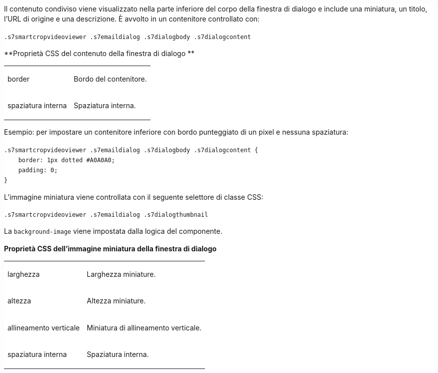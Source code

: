 Il contenuto condiviso viene visualizzato nella parte inferiore del corpo della finestra di dialogo e include una miniatura, un titolo, l’URL di origine e una descrizione. È avvolto in un contenitore controllato con:

```
.s7smartcropvideoviewer .s7emaildialog .s7dialogbody .s7dialogcontent
```

**Proprietà CSS del contenuto della finestra di dialogo **

<table id="table_9C5CBFC2482E4A46BE837573B0B02FE4"> 
 <tbody> 
  <tr> 
   <td colname="col1"> <p> <span class="codeph"> border </span> </p> </td> 
   <td colname="col2"> <p>Bordo del contenitore. </p> </td> 
  </tr> 
  <tr> 
   <td colname="col1"> <p> <span class="codeph"> spaziatura interna </span> </p> </td> 
   <td colname="col2"> <p>Spaziatura interna. </p> </td> 
  </tr> 
 </tbody> 
</table>

Esempio: per impostare un contenitore inferiore con bordo punteggiato di un pixel e nessuna spaziatura:

```
.s7smartcropvideoviewer .s7emaildialog .s7dialogbody .s7dialogcontent { 
    border: 1px dotted #A0A0A0; 
    padding: 0; 
}
```

L’immagine miniatura viene controllata con il seguente selettore di classe CSS:

```
.s7smartcropvideoviewer .s7emaildialog .s7dialogthumbnail
```

La `background-image` viene impostata dalla logica del componente.

**Proprietà CSS dell’immagine miniatura della finestra di dialogo**

<table id="table_4C614FF2CEB149DAB5B7D7BC38CD3CAE"> 
 <tbody> 
  <tr> 
   <td colname="col1"> <p> <span class="codeph"> larghezza </span> </p> </td> 
   <td colname="col2"> <p>Larghezza miniature. </p> </td> 
  </tr> 
  <tr> 
   <td colname="col1"> <p> <span class="codeph"> altezza </span> </p> </td> 
   <td colname="col2"> <p>Altezza miniature. </p> </td> 
  </tr> 
  <tr> 
   <td colname="col1"> <p> <span class="codeph"> allineamento verticale </span> </p> </td> 
   <td colname="col2"> <p>Miniatura di allineamento verticale. </p> </td> 
  </tr> 
  <tr> 
   <td colname="col1"> <p> <span class="codeph"> spaziatura interna </span> </p> </td> 
   <td colname="col2"> <p>Spaziatura interna. </p> </td> 
  </tr> 
 </tbody> 
</table>

